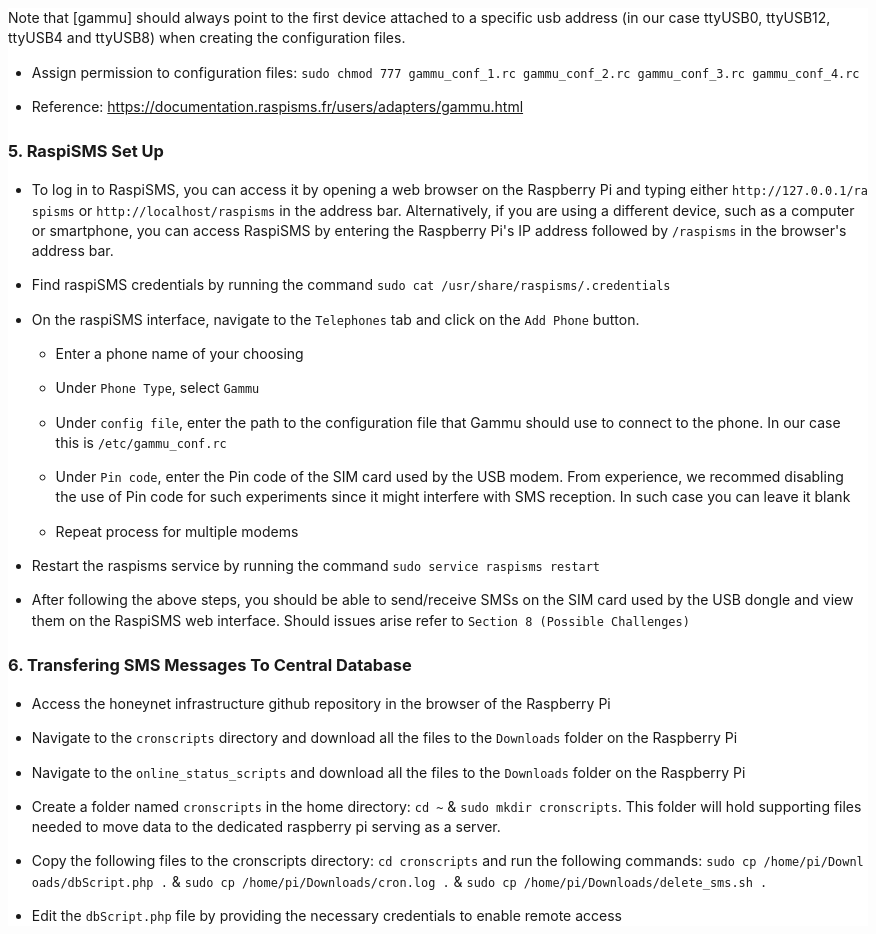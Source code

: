 Note that [gammu] should always point to the first device attached to a specific usb address (in our case ttyUSB0, ttyUSB12, ttyUSB4 and ttyUSB8) when creating the configuration files.
 
- Assign permission to configuration files: `sudo chmod 777 gammu_conf_1.rc gammu_conf_2.rc gammu_conf_3.rc gammu_conf_4.rc`

- Reference: https://documentation.raspisms.fr/users/adapters/gammu.html



### 5. RaspiSMS Set Up

- To log in to RaspiSMS, you can access it by opening a web browser on the Raspberry Pi and typing either `http://127.0.0.1/raspisms` or `http://localhost/raspisms` in the address bar. Alternatively, if you are using a different device, such as a computer or smartphone, you can access RaspiSMS by entering the Raspberry Pi's IP address followed by `/raspisms` in the browser's address bar. 

- Find raspiSMS credentials by running the command `sudo cat /usr/share/raspisms/.credentials`

- On the raspiSMS interface, navigate to the `Telephones` tab and click on the `Add Phone` button.
	- Enter a phone name of your choosing

	- Under `Phone Type`, select `Gammu`

	- Under `config file`, enter the path to the configuration file that Gammu should use to connect to the phone. In our case this is `/etc/gammu_conf.rc`

	- Under `Pin code`, enter the Pin code of the SIM card used by the USB modem. From experience, we recommed disabling the use of Pin code for such experiments since it might interfere with SMS reception. In such case you can leave it blank

	- Repeat process for multiple modems

- Restart the raspisms service by running the command `sudo service raspisms restart`

- After following the above steps, you should be able to send/receive SMSs on the SIM card used by the USB dongle and view them on the RaspiSMS web interface. Should issues arise refer to `Section 8 (Possible Challenges)`



### 6. Transfering SMS Messages To Central Database
- Access the honeynet infrastructure github repository in the browser of the Raspberry Pi

- Navigate to the `cronscripts` directory and download all the files to the `Downloads` folder on the Raspberry Pi

- Navigate to the `online_status_scripts` and download all the files to the `Downloads` folder on the Raspberry Pi

- Create a folder named `cronscripts` in the home directory: `cd ~` & `sudo mkdir cronscripts`. This folder will hold supporting files needed to move data to the dedicated raspberry pi serving as a server.

- Copy the following files to the cronscripts directory: `cd cronscripts` and run the following commands: `sudo cp /home/pi/Downloads/dbScript.php .` & `sudo cp /home/pi/Downloads/cron.log .` & `sudo cp /home/pi/Downloads/delete_sms.sh .`

- Edit the `dbScript.php` file by providing the necessary credentials to enable remote access
